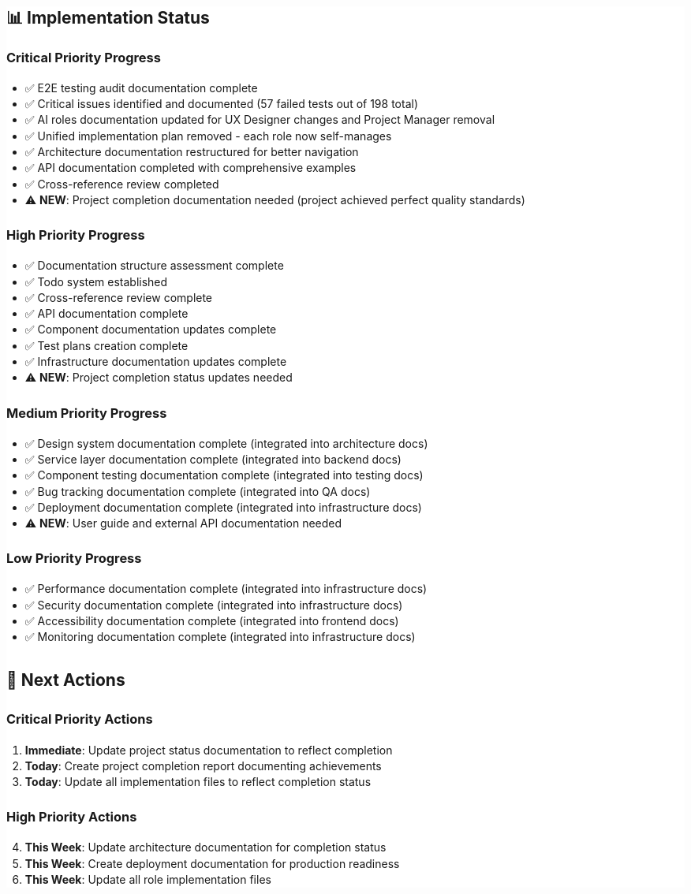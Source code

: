 ## 📊 Implementation Status

### **Critical Priority Progress**
- ✅ E2E testing audit documentation complete
- ✅ Critical issues identified and documented (57 failed tests out of 198 total)
- ✅ AI roles documentation updated for UX Designer changes and Project Manager removal
- ✅ Unified implementation plan removed - each role now self-manages
- ✅ Architecture documentation restructured for better navigation
- ✅ API documentation completed with comprehensive examples
- ✅ Cross-reference review completed
- ⚠️ **NEW**: Project completion documentation needed (project achieved perfect quality standards)

### **High Priority Progress**
- ✅ Documentation structure assessment complete
- ✅ Todo system established
- ✅ Cross-reference review complete
- ✅ API documentation complete
- ✅ Component documentation updates complete
- ✅ Test plans creation complete
- ✅ Infrastructure documentation updates complete
- ⚠️ **NEW**: Project completion status updates needed

### **Medium Priority Progress**
- ✅ Design system documentation complete (integrated into architecture docs)
- ✅ Service layer documentation complete (integrated into backend docs)
- ✅ Component testing documentation complete (integrated into testing docs)
- ✅ Bug tracking documentation complete (integrated into QA docs)
- ✅ Deployment documentation complete (integrated into infrastructure docs)
- ⚠️ **NEW**: User guide and external API documentation needed

### **Low Priority Progress**
- ✅ Performance documentation complete (integrated into infrastructure docs)
- ✅ Security documentation complete (integrated into infrastructure docs)
- ✅ Accessibility documentation complete (integrated into frontend docs)
- ✅ Monitoring documentation complete (integrated into infrastructure docs)

## 🎯 Next Actions

### **Critical Priority Actions**
1. **Immediate**: Update project status documentation to reflect completion
2. **Today**: Create project completion report documenting achievements
3. **Today**: Update all implementation files to reflect completion status

### **High Priority Actions**
4. **This Week**: Update architecture documentation for completion status
5. **This Week**: Create deployment documentation for production readiness
6. **This Week**: Update all role implementation files
